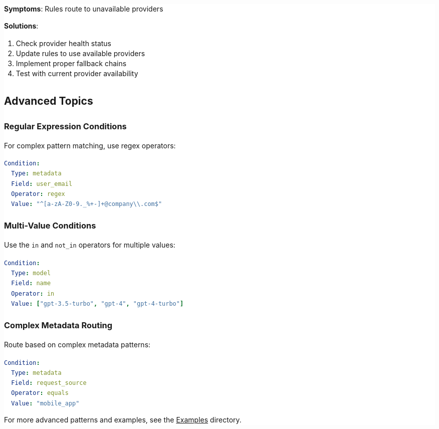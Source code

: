 **Symptoms**: Rules route to unavailable providers

**Solutions**:
1. Check provider health status
2. Update rules to use available providers
3. Implement proper fallback chains
4. Test with current provider availability

## Advanced Topics

### Regular Expression Conditions

For complex pattern matching, use regex operators:

```yaml
Condition:
  Type: metadata
  Field: user_email
  Operator: regex
  Value: "^[a-zA-Z0-9._%+-]+@company\\.com$"
```

### Multi-Value Conditions

Use the `in` and `not_in` operators for multiple values:

```yaml
Condition:
  Type: model
  Field: name
  Operator: in
  Value: ["gpt-3.5-turbo", "gpt-4", "gpt-4-turbo"]
```

### Complex Metadata Routing

Route based on complex metadata patterns:

```yaml
Condition:
  Type: metadata
  Field: request_source
  Operator: equals
  Value: "mobile_app"
```

For more advanced patterns and examples, see the [Examples](./examples/) directory.